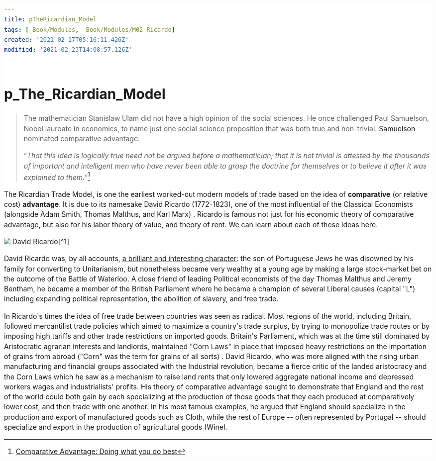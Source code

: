 ```yaml
---
title: pTheRicardian_Model
tags: [_Book/Modules, _Book/Modules/M02_Ricardo]
created: '2021-02-17T05:16:11.426Z'
modified: '2021-02-23T14:08:57.126Z'
---
```


# p_The_Ricardian_Model

>The mathematician Stanislaw Ulam did not have a high opinion of the social sciences. He once challenged Paul Samuelson, Nobel laureate in economics, to name just one social science proposition that was both true and non-trivial.  [Samuelson](http://mitpress.mit.edu/catalog/item/default.asp?ttype=2&tid=8399) nominated comparative advantage: 
>
>“*That this idea is logically true need not be argued before a mathematician; that it is not trivial is attested by the thousands of important and intelligent men who have never been able to grasp the doctrine for themselves or to believe it after it was explained to them.”*[^quote]

The Ricardian Trade Model, is one the earliest worked-out modern models of trade based on the idea of **comparative** (or relative cost) **advantage**.  It is due to its namesake David Ricardo (1772-1823), one of the most influential of the Classical Economists (alongside Adam Smith, Thomas Malthus, and Karl Marx) .  Ricardo is famous not just for his economic theory of comparative advantage, but also for his labor theory of value, and theory of rent.  We can learn about each of these ideas here.

<img src="https://www.d.umn.edu/cla/faculty/jhamlin/4111/Ricardo/David%20Ricardo_files/ricardo.gif" style="zoom:80%;" />
David Ricardo[^1]

David Ricardo was, by all accounts, [a brilliant and interesting character](https://en.wikipedia.org/wiki/David_Ricardo):  the son of Portuguese Jews he was disowned by his family for converting to Unitarianism, but nonetheless became very wealthy at a young age by making a large stock-market bet on the outcome of the Battle of Waterloo. A close friend of leading Political economists of the day Thomas Malthus and Jeremy Bentham, he became a member of the British Parliament where he became a champion of several Liberal causes  (capital "L") including expanding political representation, the abolition of slavery, and free trade.  

In Ricardo's times the idea of free trade between countries was seen as radical. Most regions of the world, including Britain, followed mercantilist trade policies which aimed to maximize a country's trade surplus, by trying to monopolize trade routes or by imposing high tariffs and other trade restrictions on imported goods.  Britain's Parliament, which was at the time still dominated by Aristocratic agrarian interests and landlords, maintained "Corn Laws" in place that imposed heavy restrictions on the importation of grains from abroad ("Corn" was the term for grains of all sorts) .  David Ricardo, who was more aligned with the rising urban manufacturing and financial groups associated with the Industrial revolution, became a fierce critic of the landed aristocracy and the Corn Laws which he saw as a mechanism to raise land rents that only lowered aggregate national income and depressed workers wages and industrialists' profits.  His theory of comparative advantage sought to demonstrate that England and the rest of the world could both gain by each specializing at the production of those goods that they each produced at comparatively lower cost, and then trade with one another.  In his most famous examples, he argued that England should specialize in the production and export of manufactured goods such as Cloth, while the rest of Europe -- often represented by Portugal -- should specialize and export in the production of agricultural goods (Wine). 


[^quote]: [Comparative Advantage: Doing what you do best](tp://oecdinsights.org/2011/10/11/comparative-advantage-doing-what-you-do-best/#:~:text=Samuelson%20nominated%20comparative%20advantage%3A%20%E2%80%9CThat,it%20was%20explained%20to%20them.%E2%80%9D)
[^1]: [Ricardo's portrait](https://www.d.umn.edu/cla/faculty/jhamlin/4111/Ricardo/David%20Ricardo.htm).